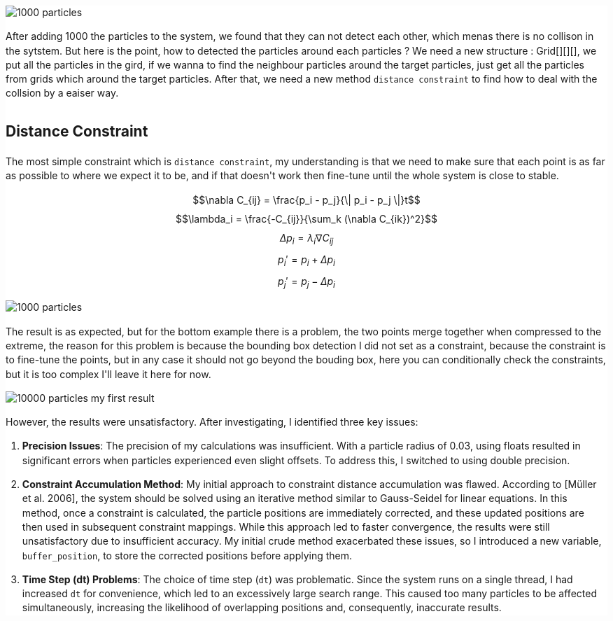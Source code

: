 
![1000 particles](CS5310-final-project/12_5.gif)

After adding 1000 the particles to the system, we found that they can not detect each other, which menas there is no collison in the sytstem. But here is the point, how to detected the particles around each particles ? We need a new structure : Grid[][][], we put all the particles in the gird, if we wanna to find the neighbour particles around the target particles, just get all the particles from grids which around the target particles. After that, we need a new method `distance constraint` to find how to deal with the collsion by a eaiser way.


## Distance Constraint

The most simple constraint which is `distance constraint`, my understanding is that we need to make sure that each point is as far as possible to where we expect it to be, and if that doesn't work then fine-tune until the whole system is close to stable.

$$\nabla C_{ij} = \frac{p_i - p_j}{\| p_i - p_j \|}t$$
$$\lambda_i = \frac{-C_{ij}}{\sum_k (\nabla C_{ik})^2}$$
$$\Delta p_i = \lambda_i \nabla C_{ij}$$
$$p_i' = p_i + \Delta p_i$$
$$p_j' = p_j - \Delta p_i$$

![1000 particles](CS5310-final-project/12_4.gif)

The result is as expected, but for the bottom example there is a problem, the two points merge together when compressed to the extreme, the reason for this problem is because the bounding box detection I did not set as a constraint, because the constraint is to fine-tune the points, but in any case it should not go beyond the bouding box, here you can conditionally check the constraints, but it is too complex I'll leave it here for now.



![10000 particles my first result](CS5310-final-project/12_7.gif)


However, the results were unsatisfactory. After investigating, I identified three key issues:

1. **Precision Issues**: The precision of my calculations was insufficient. With a particle radius of 0.03, using floats resulted in significant errors when particles experienced even slight offsets. To address this, I switched to using double precision.

2. **Constraint Accumulation Method**: My initial approach to constraint distance accumulation was flawed. According to [Müller et al. 2006], the system should be solved using an iterative method similar to Gauss-Seidel for linear equations. In this method, once a constraint is calculated, the particle positions are immediately corrected, and these updated positions are then used in subsequent constraint mappings. While this approach led to faster convergence, the results were still unsatisfactory due to insufficient accuracy. My initial crude method exacerbated these issues, so I introduced a new variable, `buffer_position`, to store the corrected positions before applying them.

3. **Time Step (dt) Problems**: The choice of time step (`dt`) was problematic. Since the system runs on a single thread, I had increased `dt` for convenience, which led to an excessively large search range. This caused too many particles to be affected simultaneously, increasing the likelihood of overlapping positions and, consequently, inaccurate results.

